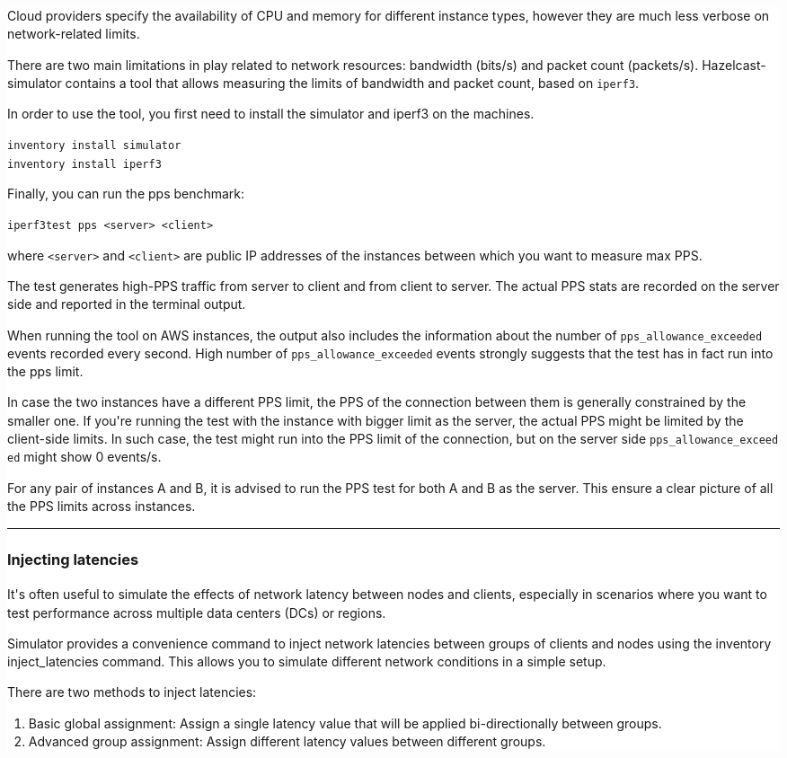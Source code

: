 Cloud providers specify the availability of CPU and memory for different instance types,
however they are much less verbose on network-related limits.

There are two main limitations in play related to network resources: bandwidth (bits/s) and packet count (packets/s).
Hazelcast-simulator contains a tool that allows measuring the limits of bandwidth and packet count, based on `iperf3`.

In order to use the tool, you first need to install the simulator and iperf3 on the machines.

```shell
inventory install simulator
inventory install iperf3
```

Finally, you can run the pps benchmark:

```shell
iperf3test pps <server> <client>
```

where `<server>` and `<client>` are public IP addresses of the instances between which you want to measure max PPS.

The test generates high-PPS traffic from server to client and from client to server.
The actual PPS stats are recorded on the server side and reported in the terminal output.

When running the tool on AWS instances, the output also includes
the information about the number of `pps_allowance_exceeded` events recorded every second.
High number of `pps_allowance_exceeded` events strongly suggests that the test has in fact run into the pps limit.

In case the two instances have a different PPS limit,
the PPS of the connection between them is generally constrained by the smaller one.
If you're running the test with the instance with bigger limit as the server,
the actual PPS might be limited by the client-side limits.
In such case, the test might run into the PPS limit of the connection,
but on the server side `pps_allowance_exceeded` might show 0 events/s.

For any pair of instances A and B, it is advised to run the PPS test for both A and B as the server.
This ensure a clear picture of all the PPS limits across instances.
___
### Injecting latencies

It's often useful to simulate the effects of network latency between nodes and clients, especially in scenarios where you want to test performance across multiple data centers (DCs) or regions.

Simulator provides a convenience command to inject network latencies between groups of clients and nodes using the inventory inject_latencies command. 
This allows you to simulate different network conditions in a simple setup.

There are two methods to inject latencies: 

1. Basic global assignment: Assign a single latency value that will be applied bi-directionally between groups.
2. Advanced group assignment: Assign different latency values between different groups.
